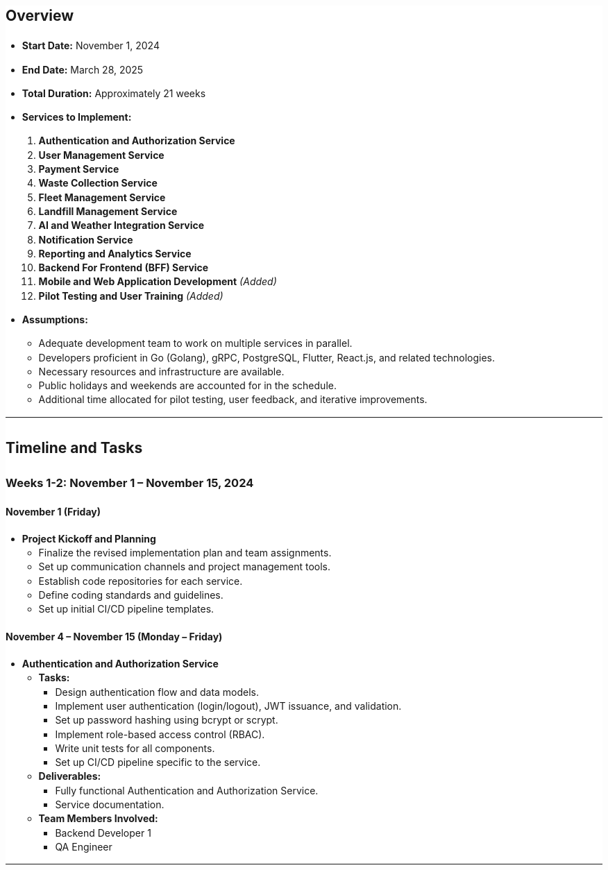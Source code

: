 
## **Overview**

- **Start Date:** November 1, 2024
- **End Date:** March 28, 2025
- **Total Duration:** Approximately 21 weeks
- **Services to Implement:**
  1. **Authentication and Authorization Service**
  2. **User Management Service**
  3. **Payment Service**
  4. **Waste Collection Service**
  5. **Fleet Management Service**
  6. **Landfill Management Service**
  7. **AI and Weather Integration Service**
  8. **Notification Service**
  9. **Reporting and Analytics Service**
  10. **Backend For Frontend (BFF) Service**
  11. **Mobile and Web Application Development** *(Added)*
  12. **Pilot Testing and User Training** *(Added)*

- **Assumptions:**
  - Adequate development team to work on multiple services in parallel.
  - Developers proficient in Go (Golang), gRPC, PostgreSQL, Flutter, React.js, and related technologies.
  - Necessary resources and infrastructure are available.
  - Public holidays and weekends are accounted for in the schedule.
  - Additional time allocated for pilot testing, user feedback, and iterative improvements.

---

## **Timeline and Tasks**

### **Weeks 1-2: November 1 – November 15, 2024**

#### **November 1 (Friday)**

- **Project Kickoff and Planning**
  - Finalize the revised implementation plan and team assignments.
  - Set up communication channels and project management tools.
  - Establish code repositories for each service.
  - Define coding standards and guidelines.
  - Set up initial CI/CD pipeline templates.

#### **November 4 – November 15 (Monday – Friday)**

- **Authentication and Authorization Service**
  - **Tasks:**
    - Design authentication flow and data models.
    - Implement user authentication (login/logout), JWT issuance, and validation.
    - Set up password hashing using bcrypt or scrypt.
    - Implement role-based access control (RBAC).
    - Write unit tests for all components.
    - Set up CI/CD pipeline specific to the service.
  - **Deliverables:**
    - Fully functional Authentication and Authorization Service.
    - Service documentation.
  - **Team Members Involved:**
    - Backend Developer 1
    - QA Engineer

---